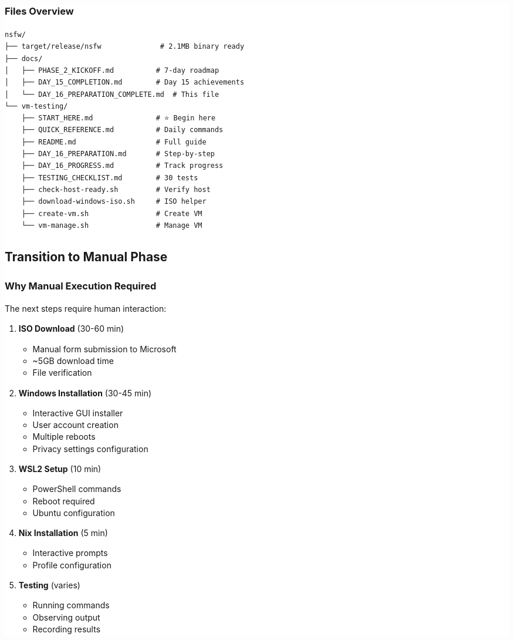 ### Files Overview

```
nsfw/
├── target/release/nsfw              # 2.1MB binary ready
├── docs/
│   ├── PHASE_2_KICKOFF.md          # 7-day roadmap
│   ├── DAY_15_COMPLETION.md        # Day 15 achievements
│   └── DAY_16_PREPARATION_COMPLETE.md  # This file
└── vm-testing/
    ├── START_HERE.md               # ⭐ Begin here
    ├── QUICK_REFERENCE.md          # Daily commands
    ├── README.md                   # Full guide
    ├── DAY_16_PREPARATION.md       # Step-by-step
    ├── DAY_16_PROGRESS.md          # Track progress
    ├── TESTING_CHECKLIST.md        # 30 tests
    ├── check-host-ready.sh         # Verify host
    ├── download-windows-iso.sh     # ISO helper
    ├── create-vm.sh                # Create VM
    └── vm-manage.sh                # Manage VM
```

## Transition to Manual Phase

### Why Manual Execution Required

The next steps require human interaction:

1. **ISO Download** (30-60 min)
   - Manual form submission to Microsoft
   - ~5GB download time
   - File verification

2. **Windows Installation** (30-45 min)
   - Interactive GUI installer
   - User account creation
   - Multiple reboots
   - Privacy settings configuration

3. **WSL2 Setup** (10 min)
   - PowerShell commands
   - Reboot required
   - Ubuntu configuration

4. **Nix Installation** (5 min)
   - Interactive prompts
   - Profile configuration

5. **Testing** (varies)
   - Running commands
   - Observing output
   - Recording results
